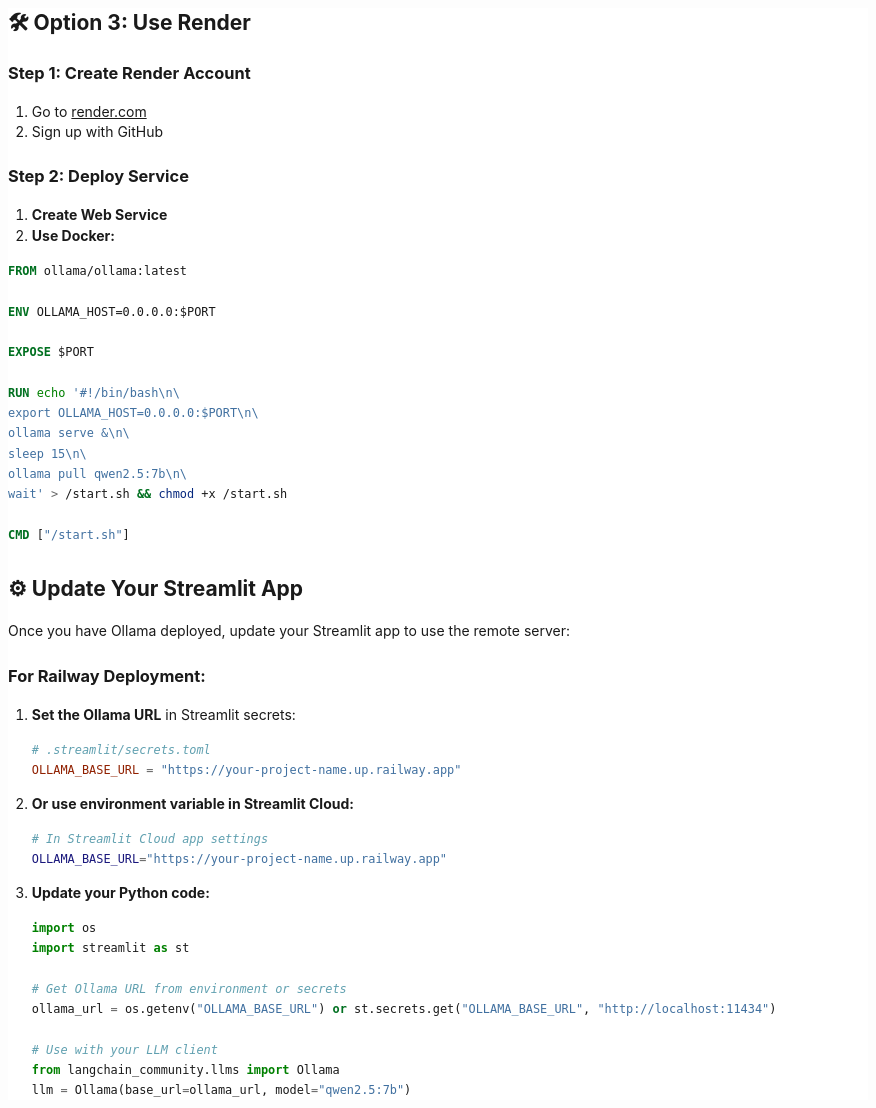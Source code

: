 ## 🛠️ Option 3: Use Render

### Step 1: Create Render Account

1. Go to [render.com](https://render.com)
2. Sign up with GitHub

### Step 2: Deploy Service

1. **Create Web Service**
2. **Use Docker:**

```dockerfile
FROM ollama/ollama:latest

ENV OLLAMA_HOST=0.0.0.0:$PORT

EXPOSE $PORT

RUN echo '#!/bin/bash\n\
export OLLAMA_HOST=0.0.0.0:$PORT\n\
ollama serve &\n\
sleep 15\n\
ollama pull qwen2.5:7b\n\
wait' > /start.sh && chmod +x /start.sh

CMD ["/start.sh"]
```

## ⚙️ Update Your Streamlit App

Once you have Ollama deployed, update your Streamlit app to use the remote server:

### For Railway Deployment:

1. **Set the Ollama URL** in Streamlit secrets:

   ```toml
   # .streamlit/secrets.toml
   OLLAMA_BASE_URL = "https://your-project-name.up.railway.app"
   ```

2. **Or use environment variable in Streamlit Cloud:**

   ```bash
   # In Streamlit Cloud app settings
   OLLAMA_BASE_URL="https://your-project-name.up.railway.app"
   ```

3. **Update your Python code:**

   ```python
   import os
   import streamlit as st

   # Get Ollama URL from environment or secrets
   ollama_url = os.getenv("OLLAMA_BASE_URL") or st.secrets.get("OLLAMA_BASE_URL", "http://localhost:11434")

   # Use with your LLM client
   from langchain_community.llms import Ollama
   llm = Ollama(base_url=ollama_url, model="qwen2.5:7b")
   ```
